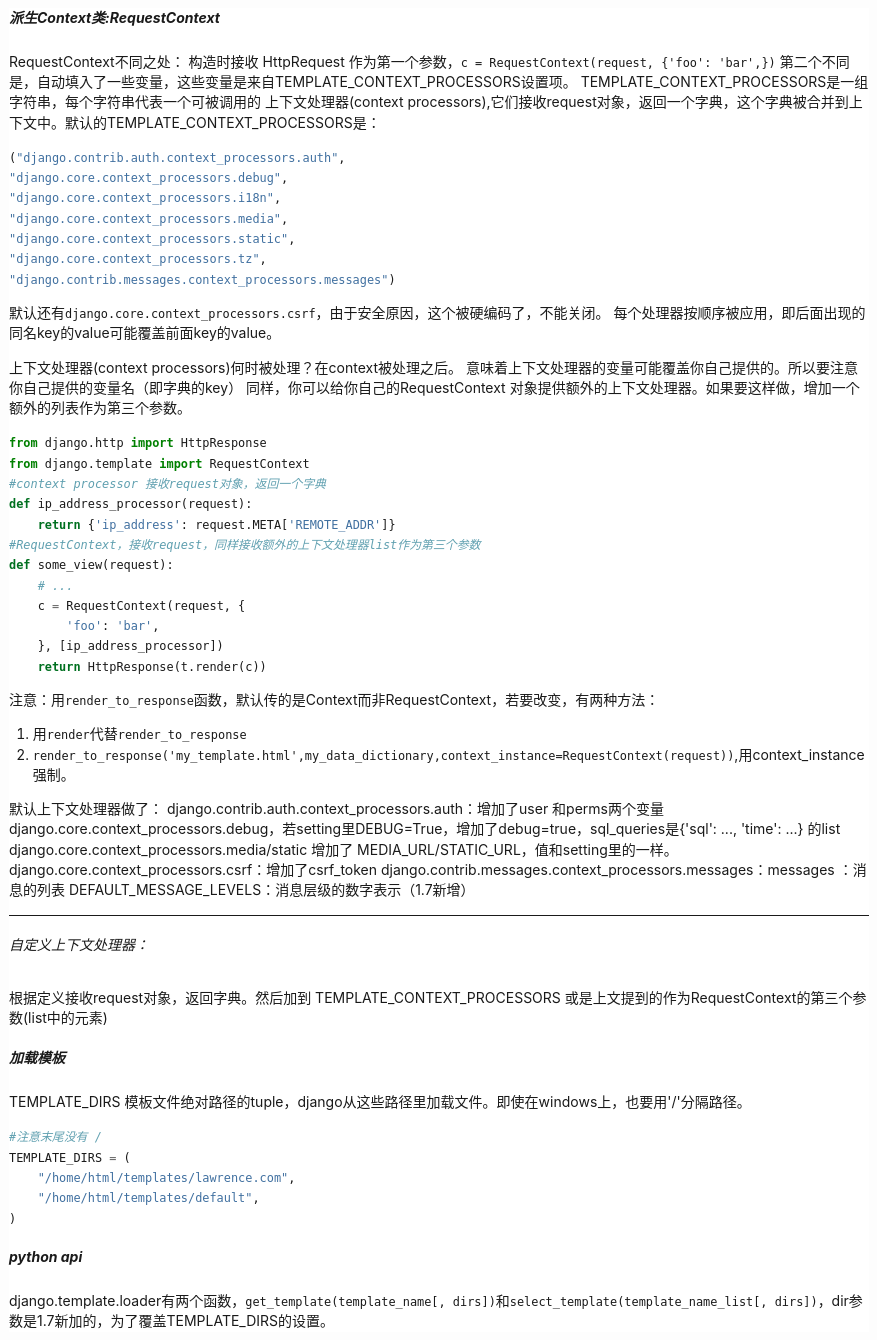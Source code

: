 ##### 派生Context类:RequestContext
RequestContext不同之处：
构造时接收 HttpRequest 作为第一个参数，`c = RequestContext(request, {'foo': 'bar',})`
第二个不同是，自动填入了一些变量，这些变量是来自TEMPLATE_CONTEXT_PROCESSORS设置项。
TEMPLATE_CONTEXT_PROCESSORS是一组字符串，每个字符串代表一个可被调用的 上下文处理器(context processors),它们接收request对象，返回一个字典，这个字典被合并到上下文中。默认的TEMPLATE_CONTEXT_PROCESSORS是：
```python
("django.contrib.auth.context_processors.auth",
"django.core.context_processors.debug",
"django.core.context_processors.i18n",
"django.core.context_processors.media",
"django.core.context_processors.static",
"django.core.context_processors.tz",
"django.contrib.messages.context_processors.messages")
```
默认还有`django.core.context_processors.csrf`，由于安全原因，这个被硬编码了，不能关闭。
每个处理器按顺序被应用，即后面出现的同名key的value可能覆盖前面key的value。

上下文处理器(context processors)何时被处理？在context被处理之后。 意味着上下文处理器的变量可能覆盖你自己提供的。所以要注意你自己提供的变量名（即字典的key）
同样，你可以给你自己的RequestContext 对象提供额外的上下文处理器。如果要这样做，增加一个额外的列表作为第三个参数。
```python
from django.http import HttpResponse
from django.template import RequestContext
#context processor 接收request对象，返回一个字典
def ip_address_processor(request):
    return {'ip_address': request.META['REMOTE_ADDR']}
#RequestContext，接收request，同样接收额外的上下文处理器list作为第三个参数
def some_view(request):
    # ...
    c = RequestContext(request, {
        'foo': 'bar',
    }, [ip_address_processor])
    return HttpResponse(t.render(c))
```
注意：用`render_to_response`函数，默认传的是Context而非RequestContext，若要改变，有两种方法：
1. 用`render`代替`render_to_response` 
2. `render_to_response('my_template.html',my_data_dictionary,context_instance=RequestContext(request))`,用context_instance强制。

默认上下文处理器做了：
django.contrib.auth.context_processors.auth：增加了user 和perms两个变量
django.core.context_processors.debug，若setting里DEBUG=True，增加了debug=true，sql_queries是{'sql': ..., 'time': ...} 的list
django.core.context_processors.media/static 增加了 MEDIA_URL/STATIC_URL，值和setting里的一样。
django.core.context_processors.csrf：增加了csrf_token
django.contrib.messages.context_processors.messages：messages ：消息的列表 DEFAULT_MESSAGE_LEVELS：消息层级的数字表示（1.7新增）

---
###### 自定义上下文处理器：
根据定义接收request对象，返回字典。然后加到 TEMPLATE_CONTEXT_PROCESSORS 或是上文提到的作为RequestContext的第三个参数(list中的元素)

##### 加载模板
TEMPLATE_DIRS  模板文件绝对路径的tuple，django从这些路径里加载文件。即使在windows上，也要用'/'分隔路径。
```python
#注意末尾没有 /
TEMPLATE_DIRS = (
    "/home/html/templates/lawrence.com",
    "/home/html/templates/default",
)
```
##### python api
django.template.loader有两个函数，`get_template(template_name[, dirs])`和`select_template(template_name_list[, dirs])`，dir参数是1.7新加的，为了覆盖TEMPLATE_DIRS的设置。